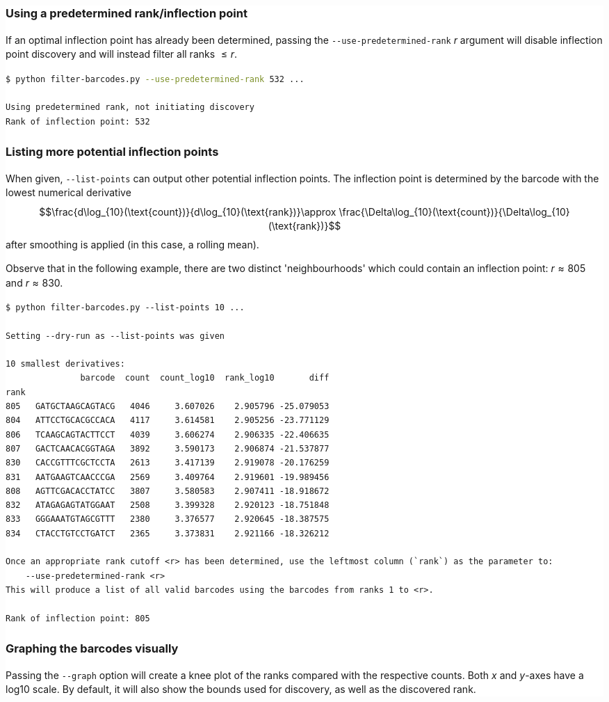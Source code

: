 
### Using a predetermined rank/inflection point
If an optimal inflection point has already been determined, passing the `--use-predetermined-rank` $r$ argument will disable inflection point discovery and will instead filter all ranks $\leq r$.

```bash
$ python filter-barcodes.py --use-predetermined-rank 532 ...

Using predetermined rank, not initiating discovery
Rank of inflection point: 532
```


### Listing more potential inflection points
When given, `--list-points` can output other potential inflection points. The inflection point is determined by the barcode with the lowest numerical derivative
$$\frac{d\log_{10}(\text{count})}{d\log_{10}(\text{rank})}\approx \frac{\Delta\log_{10}(\text{count})}{\Delta\log_{10}(\text{rank})}$$
 after smoothing is applied (in this case, a rolling mean). 

 Observe that in the following example, there are two distinct 'neighbourhoods' which could contain an inflection point: $r \approx 805$ and $r \approx 830$. 

```
$ python filter-barcodes.py --list-points 10 ...

Setting --dry-run as --list-points was given

10 smallest derivatives:
               barcode  count  count_log10  rank_log10       diff
rank                                                             
805   GATGCTAAGCAGTACG   4046     3.607026    2.905796 -25.079053
804   ATTCCTGCACGCCACA   4117     3.614581    2.905256 -23.771129
806   TCAAGCAGTACTTCCT   4039     3.606274    2.906335 -22.406635
807   GACTCAACACGGTAGA   3892     3.590173    2.906874 -21.537877
830   CACCGTTTCGCTCCTA   2613     3.417139    2.919078 -20.176259
831   AATGAAGTCAACCCGA   2569     3.409764    2.919601 -19.989456
808   AGTTCGACACCTATCC   3807     3.580583    2.907411 -18.918672
832   ATAGAGAGTATGGAAT   2508     3.399328    2.920123 -18.751848
833   GGGAAATGTAGCGTTT   2380     3.376577    2.920645 -18.387575
834   CTACCTGTCCTGATCT   2365     3.373831    2.921166 -18.326212

Once an appropriate rank cutoff <r> has been determined, use the leftmost column (`rank`) as the parameter to:
    --use-predetermined-rank <r>
This will produce a list of all valid barcodes using the barcodes from ranks 1 to <r>.

Rank of inflection point: 805
```

### Graphing the barcodes visually
Passing the `--graph` option will create a knee plot of the ranks compared with the respective counts. Both $x$ and $y$-axes have a log10 scale. By default, it will also show the bounds used for discovery, as well as the discovered rank.
